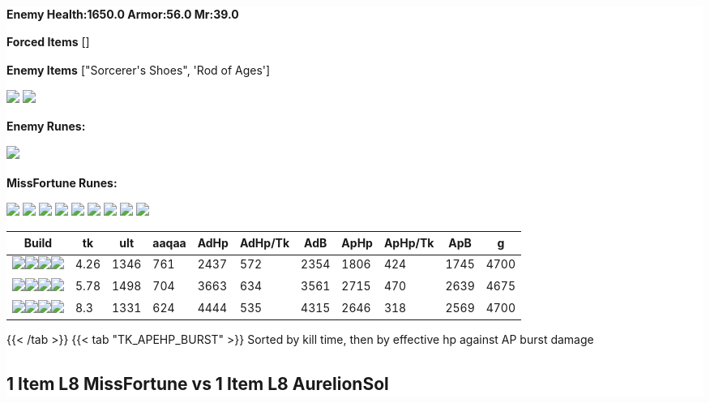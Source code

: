 **Enemy Health:1650.0 Armor:56.0 Mr:39.0**


**Forced Items** []








**Enemy Items** ["Sorcerer's Shoes", 'Rod of Ages']





![](/item/3020.png)
![](/item/6657.png)



**Enemy Runes:**





![](/StatMods/StatModsArmorIcon.png)



**MissFortune Runes:**


![](/Styles/Sorcery/ArcaneComet/ArcaneComet.png)
![](/Styles/Sorcery/ManaflowBand/ManaflowBand.png)
![](/Styles/Sorcery/AbsoluteFocus/AbsoluteFocus.png)
![](/Styles/Sorcery/GatheringStorm/GatheringStorm.png)
![](/Styles/Domination/EyeballCollection/EyeballCollection.png)
![](/Styles/Domination/TreasureHunter/TreasureHunter.png)
![](/StatMods/StatModsAdaptiveForceIcon.png)
![](/StatMods/StatModsAdaptiveForceIcon.png)
![](/StatMods/StatModsArmorIcon.png)





 Build |tk|ult|aaqaa|AdHp|AdHp/Tk|AdB|ApHp|ApHp/Tk|ApB|g
-|-|-|-|-|-|-|-|-|-|-
![](/item/6672.png)![](/item/1053.png)![](/item/1055.png)![](/item/1036.png)|4.26|1346|761|2437|572|2354|1806|424|1745|4700
![](/item/6673.png)![](/item/1055.png)![](/item/1037.png)![](/item/1036.png)|5.78|1498|704|3663|634|3561|2715|470|2639|4675
![](/item/3026.png)![](/item/1053.png)![](/item/1055.png)![](/item/1036.png)|8.3|1331|624|4444|535|4315|2646|318|2569|4700
{{< /tab >}}
{{< tab "TK_APEHP_BURST" >}}
Sorted by kill time, then by effective hp against AP burst damage
## 1 Item L8 MissFortune vs 1 Item L8 AurelionSol
